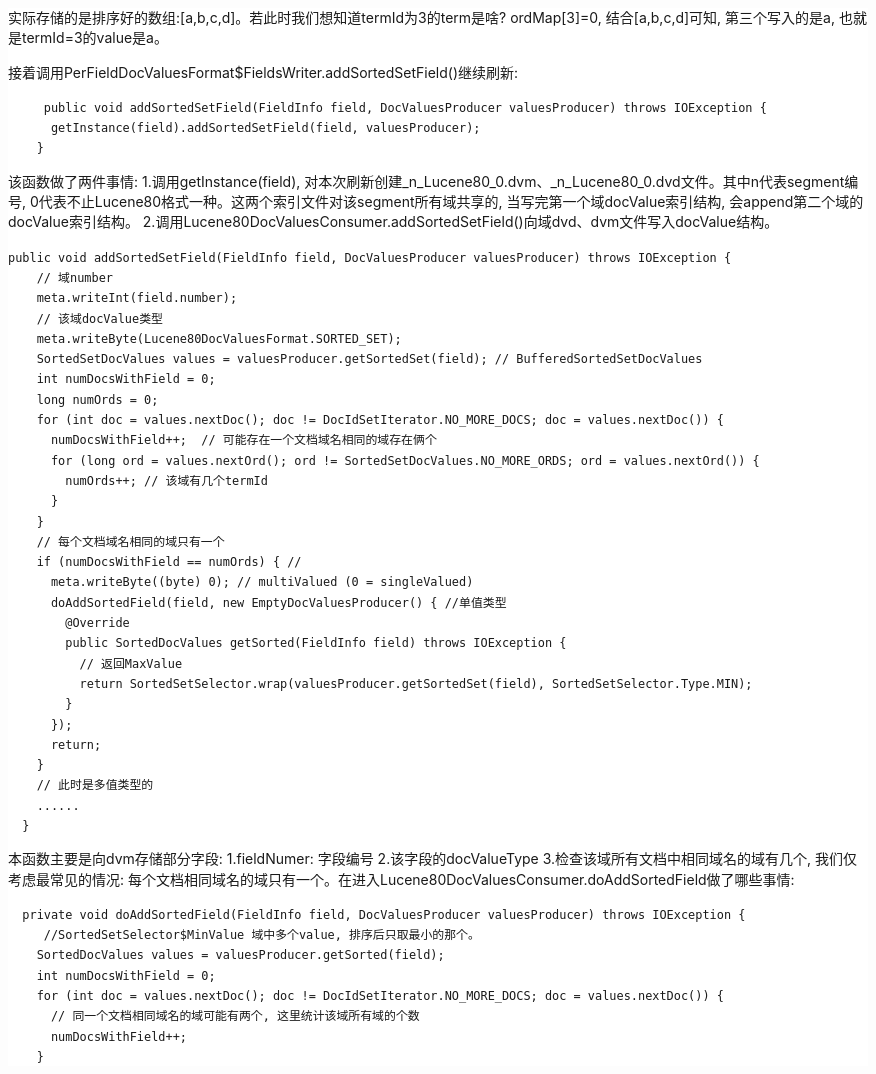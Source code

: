 实际存储的是排序好的数组:[a,b,c,d]。若此时我们想知道termId为3的term是啥? ordMap[3]=0, 结合[a,b,c,d]可知, 第三个写入的是a, 也就是termId=3的value是a。

接着调用PerFieldDocValuesFormat$FieldsWriter.addSortedSetField()继续刷新:
```
     public void addSortedSetField(FieldInfo field, DocValuesProducer valuesProducer) throws IOException {
      getInstance(field).addSortedSetField(field, valuesProducer);
    }
```
该函数做了两件事情:
1.调用getInstance(field), 对本次刷新创建_n_Lucene80_0.dvm、_n_Lucene80_0.dvd文件。其中n代表segment编号, 0代表不止Lucene80格式一种。这两个索引文件对该segment所有域共享的, 当写完第一个域docValue索引结构, 会append第二个域的docValue索引结构。
2.调用Lucene80DocValuesConsumer.addSortedSetField()向域dvd、dvm文件写入docValue结构。
```
public void addSortedSetField(FieldInfo field, DocValuesProducer valuesProducer) throws IOException {
    // 域number
    meta.writeInt(field.number);
    // 该域docValue类型
    meta.writeByte(Lucene80DocValuesFormat.SORTED_SET);
    SortedSetDocValues values = valuesProducer.getSortedSet(field); // BufferedSortedSetDocValues
    int numDocsWithField = 0;
    long numOrds = 0;
    for (int doc = values.nextDoc(); doc != DocIdSetIterator.NO_MORE_DOCS; doc = values.nextDoc()) {
      numDocsWithField++;  // 可能存在一个文档域名相同的域存在俩个
      for (long ord = values.nextOrd(); ord != SortedSetDocValues.NO_MORE_ORDS; ord = values.nextOrd()) {
        numOrds++; // 该域有几个termId
      }
    }
    // 每个文档域名相同的域只有一个
    if (numDocsWithField == numOrds) { //
      meta.writeByte((byte) 0); // multiValued (0 = singleValued)
      doAddSortedField(field, new EmptyDocValuesProducer() { //单值类型
        @Override
        public SortedDocValues getSorted(FieldInfo field) throws IOException {
          // 返回MaxValue
          return SortedSetSelector.wrap(valuesProducer.getSortedSet(field), SortedSetSelector.Type.MIN);
        }
      });
      return;
    }
    // 此时是多值类型的
    ......
  }
```
本函数主要是向dvm存储部分字段:
1.fieldNumer: 字段编号
2.该字段的docValueType
3.检查该域所有文档中相同域名的域有几个, 我们仅考虑最常见的情况: 每个文档相同域名的域只有一个。在进入Lucene80DocValuesConsumer.doAddSortedField做了哪些事情:
```
  private void doAddSortedField(FieldInfo field, DocValuesProducer valuesProducer) throws IOException {
     //SortedSetSelector$MinValue 域中多个value, 排序后只取最小的那个。
    SortedDocValues values = valuesProducer.getSorted(field);
    int numDocsWithField = 0;
    for (int doc = values.nextDoc(); doc != DocIdSetIterator.NO_MORE_DOCS; doc = values.nextDoc()) {
      // 同一个文档相同域名的域可能有两个, 这里统计该域所有域的个数
      numDocsWithField++;
    }
```